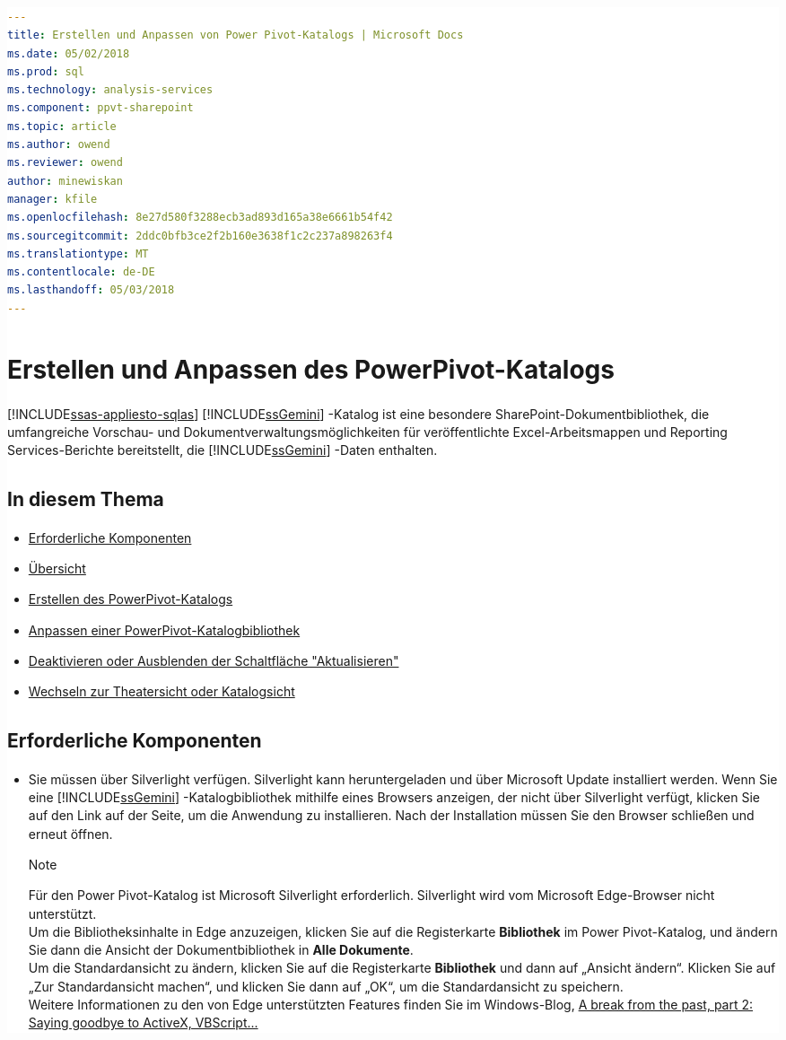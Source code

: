 ```yaml
---
title: Erstellen und Anpassen von Power Pivot-Katalogs | Microsoft Docs
ms.date: 05/02/2018
ms.prod: sql
ms.technology: analysis-services
ms.component: ppvt-sharepoint
ms.topic: article
ms.author: owend
ms.reviewer: owend
author: minewiskan
manager: kfile
ms.openlocfilehash: 8e27d580f3288ecb3ad893d165a38e6661b54f42
ms.sourcegitcommit: 2ddc0bfb3ce2f2b160e3638f1c2c237a898263f4
ms.translationtype: MT
ms.contentlocale: de-DE
ms.lasthandoff: 05/03/2018
---
```

# <a name="create-and-customize-power-pivot-gallery"></a>Erstellen und Anpassen des PowerPivot-Katalogs
[!INCLUDE[ssas-appliesto-sqlas](../../includes/ssas-appliesto-sqlas.md)]
  [!INCLUDE[ssGemini](../../includes/ssgemini-md.md)] -Katalog ist eine besondere SharePoint-Dokumentbibliothek, die umfangreiche Vorschau- und Dokumentverwaltungsmöglichkeiten für veröffentlichte Excel-Arbeitsmappen und Reporting Services-Berichte bereitstellt, die [!INCLUDE[ssGemini](../../includes/ssgemini-md.md)] -Daten enthalten.  
  
##  <a name="bkmk_top"></a> In diesem Thema  
  
-   [Erforderliche Komponenten](#prereq)  
  
-   [Übersicht](#overview)  
  
-   [Erstellen des PowerPivot-Katalogs](#createlib)  
  
-   [Anpassen einer PowerPivot-Katalogbibliothek](#customize)  
  
-   [Deaktivieren oder Ausblenden der Schaltfläche "Aktualisieren"](#bkmk_hide_refresh_button)  
  
-   [Wechseln zur Theatersicht oder Katalogsicht](#switch)  
  
##  <a name="prereq"></a> Erforderliche Komponenten  
  
-   Sie müssen über Silverlight verfügen. Silverlight kann heruntergeladen und über Microsoft Update installiert werden. Wenn Sie eine [!INCLUDE[ssGemini](../../includes/ssgemini-md.md)] -Katalogbibliothek mithilfe eines Browsers anzeigen, der nicht über Silverlight verfügt, klicken Sie auf den Link auf der Seite, um die Anwendung zu installieren. Nach der Installation müssen Sie den Browser schließen und erneut öffnen.  
  
    > [!NOTE]  
    >  Für den Power Pivot-Katalog ist Microsoft Silverlight erforderlich.  Silverlight wird vom Microsoft Edge-Browser nicht unterstützt.   
    > Um die Bibliotheksinhalte in Edge anzuzeigen, klicken Sie auf die Registerkarte **Bibliothek** im Power Pivot-Katalog, und ändern Sie dann die Ansicht der Dokumentbibliothek in **Alle Dokumente**.    
    > Um die Standardansicht zu ändern, klicken Sie auf die Registerkarte **Bibliothek** und dann auf „Ansicht ändern“. Klicken Sie auf „Zur Standardansicht machen“, und klicken Sie dann auf „OK“, um die Standardansicht zu speichern.  
    >  Weitere Informationen zu den von Edge unterstützten Features finden Sie im Windows-Blog, [A break from the past, part 2: Saying goodbye to ActiveX, VBScript...](https://blogs.windows.com/msedgedev/2015/05/06/a-break-from-the-past-part-2-saying-goodbye-to-activex-vbscript-attachevent/)  
  